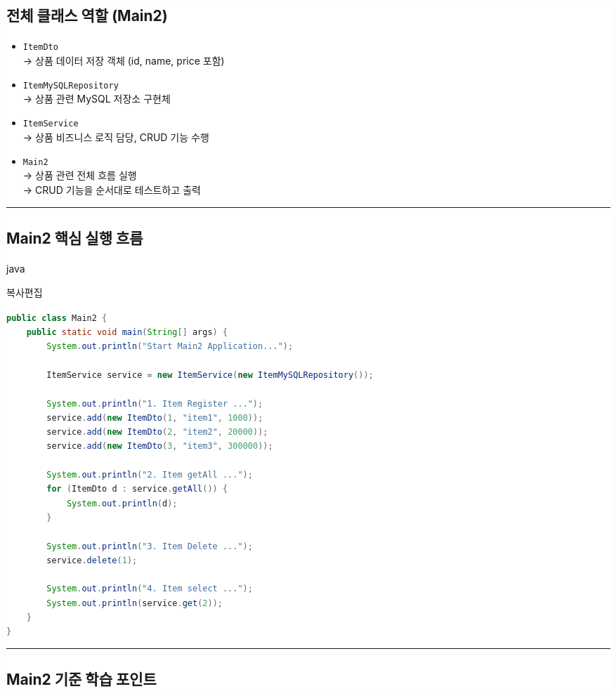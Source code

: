 
## **전체 클래스 역할 (Main2)**

- `ItemDto`  
    → 상품 데이터 저장 객체 (id, name, price 포함)
    
- `ItemMySQLRepository`  
    → 상품 관련 MySQL 저장소 구현체
    
- `ItemService`  
    → 상품 비즈니스 로직 담당, CRUD 기능 수행
    
- `Main2`  
    → 상품 관련 전체 흐름 실행  
    → CRUD 기능을 순서대로 테스트하고 출력
    

---

## **Main2 핵심 실행 흐름**

java

복사편집

```JAVA
public class Main2 {
    public static void main(String[] args) {
        System.out.println("Start Main2 Application...");
        
        ItemService service = new ItemService(new ItemMySQLRepository());

        System.out.println("1. Item Register ...");
        service.add(new ItemDto(1, "item1", 1000));
        service.add(new ItemDto(2, "item2", 20000));
        service.add(new ItemDto(3, "item3", 300000));
        
        System.out.println("2. Item getAll ...");
        for (ItemDto d : service.getAll()) {
            System.out.println(d);
        }

        System.out.println("3. Item Delete ...");
        service.delete(1);
        
        System.out.println("4. Item select ...");
        System.out.println(service.get(2));
    }
}

```

---

## **Main2 기준 학습 포인트**
